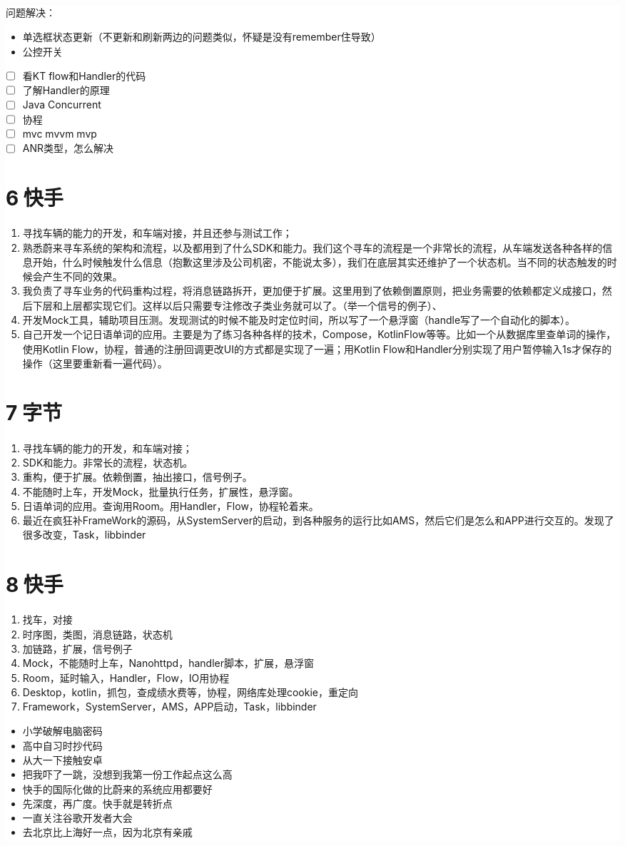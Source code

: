 
问题解决：

* 单选框状态更新（不更新和刷新两边的问题类似，怀疑是没有remember住导致）
* 公控开关

- [ ] 看KT flow和Handler的代码
- [ ] 了解Handler的原理
- [ ] Java Concurrent
- [ ] 协程
- [ ] mvc mvvm mvp
- [ ] ANR类型，怎么解决

# 6 快手

1. 寻找车辆的能力的开发，和车端对接，并且还参与测试工作；
2. 熟悉蔚来寻车系统的架构和流程，以及都用到了什么SDK和能力。我们这个寻车的流程是一个非常长的流程，从车端发送各种各样的信息开始，什么时候触发什么信息（抱歉这里涉及公司机密，不能说太多），我们在底层其实还维护了一个状态机。当不同的状态触发的时候会产生不同的效果。
3. 我负责了寻车业务的代码重构过程，将消息链路拆开，更加便于扩展。这里用到了依赖倒置原则，把业务需要的依赖都定义成接口，然后下层和上层都实现它们。这样以后只需要专注修改子类业务就可以了。（举一个信号的例子）、
4. 开发Mock工具，辅助项目压测。发现测试的时候不能及时定位时间，所以写了一个悬浮窗（handle写了一个自动化的脚本）。
5. 自己开发一个记日语单词的应用。主要是为了练习各种各样的技术，Compose，KotlinFlow等等。比如一个从数据库里查单词的操作，使用Kotlin Flow，协程，普通的注册回调更改UI的方式都是实现了一遍；用Kotlin Flow和Handler分别实现了用户暂停输入1s才保存的操作（这里要重新看一遍代码）。

# 7 字节

1. 寻找车辆的能力的开发，和车端对接；
2. SDK和能力。非常长的流程，状态机。
3. 重构，便于扩展。依赖倒置，抽出接口，信号例子。
4. 不能随时上车，开发Mock，批量执行任务，扩展性，悬浮窗。
5. 日语单词的应用。查询用Room。用Handler，Flow，协程轮着来。
6. 最近在疯狂补FrameWork的源码，从SystemServer的启动，到各种服务的运行比如AMS，然后它们是怎么和APP进行交互的。发现了很多改变，Task，libbinder

# 8 快手

1. 找车，对接
2. 时序图，类图，消息链路，状态机
3. 加链路，扩展，信号例子
4. Mock，不能随时上车，Nanohttpd，handler脚本，扩展，悬浮窗
5. Room，延时输入，Handler，Flow，IO用协程
6. Desktop，kotlin，抓包，查成绩水费等，协程，网络库处理cookie，重定向
7. Framework，SystemServer，AMS，APP启动，Task，libbinder

* 小学破解电脑密码
* 高中自习时抄代码
* 从大一下接触安卓
* 把我吓了一跳，没想到我第一份工作起点这么高
* 快手的国际化做的比蔚来的系统应用都要好
* 先深度，再广度。快手就是转折点
* 一直关注谷歌开发者大会
* 去北京比上海好一点，因为北京有亲戚